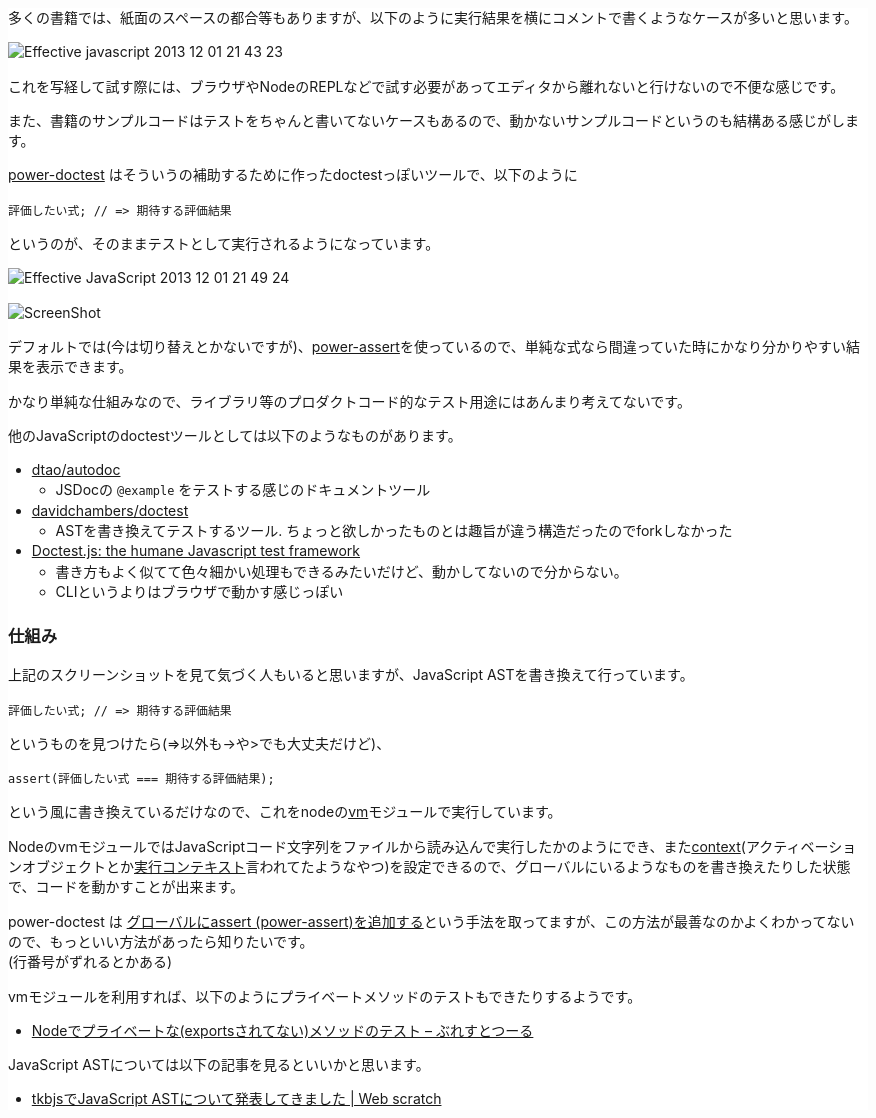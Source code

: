 多くの書籍では、紙面のスペースの都合等もありますが、以下のように実行結果を横にコメントで書くようなケースが多いと思います。

<img src="http://wordpress.local/wp-content/uploads/2013/12/effective_javascript-2013-12-01-21-43-23.jpg" alt="Effective javascript 2013 12 01 21 43 23" title="effective_javascript 2013-12-01 21-43-23.jpg" border="0" width="600" height="217" />

これを写経して試す際には、ブラウザやNodeのREPLなどで試す必要があってエディタから離れないと行けないので不便な感じです。

また、書籍のサンプルコードはテストをちゃんと書いてないケースもあるので、動かないサンプルコードというのも結構ある感じがします。

[power-doctest][2] はそういうの補助するために作ったdoctestっぽいツールで、以下のように

    評価したい式; // => 期待する評価結果
    

というのが、そのままテストとして実行されるようになっています。

<img src="http://wordpress.local/wp-content/uploads/2013/12/Effective_JavaScript-2013-12-01-21-49-24.jpg" alt="Effective JavaScript 2013 12 01 21 49 24" title="Effective_JavaScript] 2013-12-01 21-49-24.jpg" border="0" width="600" height="304" />

![ScreenShot][3]

デフォルトでは(今は切り替えとかないですが)、[power-assert][4]を使っているので、単純な式なら間違っていた時にかなり分かりやすい結果を表示できます。

かなり単純な仕組みなので、ライブラリ等のプロダクトコード的なテスト用途にはあんまり考えてないです。

他のJavaScriptのdoctestツールとしては以下のようなものがあります。

*   [dtao/autodoc][5] 
    *   JSDocの `@example` をテストする感じのドキュメントツール
*   [davidchambers/doctest][6] 
    *   ASTを書き換えてテストするツール. ちょっと欲しかったものとは趣旨が違う構造だったのでforkしなかった
*   [Doctest.js: the humane Javascript test framework][7] 
    *   書き方もよく似てて色々細かい処理もできるみたいだけど、動かしてないので分からない。
    *   CLIというよりはブラウザで動かす感じっぽい

### 仕組み

上記のスクリーンショットを見て気づく人もいると思いますが、JavaScript ASTを書き換えて行っています。

    評価したい式; // => 期待する評価結果
    

というものを見つけたら(=>以外も->や>でも大丈夫だけど)、

    assert(評価したい式 === 期待する評価結果);
    

という風に書き換えているだけなので、これをnodeの[vm][8]モジュールで実行しています。

NodeのvmモジュールではJavaScriptコード文字列をファイルから読み込んで実行したかのようにでき、また[context][9](アクティベーションオブジェクトとか[実行コンテキスト][10]言われてたようなやつ)を設定できるので、グローバルにいるようなものを書き換えたりした状態で、コードを動かすことが出来ます。

power-doctest は [グローバルにassert (power-assert)を追加する][11]という手法を取ってますが、この方法が最善なのかよくわかってないので、もっといい方法があったら知りたいです。  
(行番号がずれるとかある)

vmモジュールを利用すれば、以下のようにプライベートメソッドのテストもできたりするようです。

*   [Nodeでプライベートな(exportsされてない)メソッドのテスト &#8211; ぶれすとつーる][12]

JavaScript ASTについては以下の記事を見るといいかと思います。

*   [tkbjsでJavaScript ASTについて発表してきました | Web scratch][13]


 [1]: http://www.adventar.org/calendars/56
 [2]: https://github.com/azu/power-doctest "azu/power-doctest"
 [3]: http://gyazo.com/56ea3848bb1a419d7d0ed47d111b39fc.gif
 [4]: https://github.com/twada/power-assert "power-assert"
 [5]: https://github.com/dtao/autodoc "dtao/autodoc"
 [6]: https://github.com/davidchambers/doctest "davidchambers/doctest"
 [7]: http://doctestjs.org/ "Doctest.js: the humane Javascript test framework"
 [8]: http://nodejs.jp/nodejs.org_ja/api/vm.html "vm"
 [9]: https://github.com/azu/power-doctest/blob/697b3eb1fb263dc44e32a5d573176251d72f99da/lib/power-doctest.js#L173 "context"
 [10]: http://d.hatena.ne.jp/vividcode/20110430/1304182281 "実行コンテキスト"
 [11]: https://github.com/azu/power-doctest/blob/697b3eb1fb263dc44e32a5d573176251d72f99da/lib/power-doctest.js#L158
 [12]: http://nazomikan.hateblo.jp/entry/2013/04/10/032410 "Nodeでプライベートな(exportsされてない)メソッドのテスト - ぶれすとつーる"
 [13]: http://efcl.info/2013/1117/res3481/ "tkbjsでJavaScript ASTについて発表してきました | Web scratch"
 [14]: https://github.com/millermedeiros/rocambole "millermedeiros/rocambole"